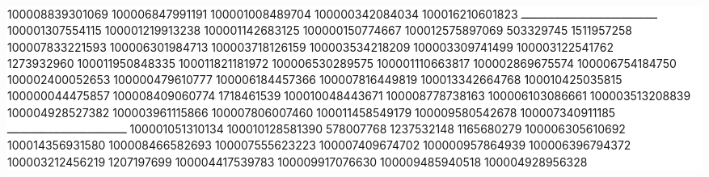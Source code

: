 ـــــــــــــــــــــــــــــــــــــــــ
100016210601823
100000342084034
100001008489704
100006847991191
100008839301069
1511957258
503329745
100012575897069
100000150774667
100001142683125
100001219913238
100001307554115
100003122541762
100003309741499
100003534218209
100003718126159
100006301984713
100007833221593
100006754184750
100002869675574
100001110663817
100006530289575
100011821181972
100011950848335
1273932960
100010425035815
100013342664768
100007816449819
100006184457366
100000479610777
100002400052653
100003513208839
100006103086661
100008778738163
100010048443671
1718461539
100008409060774
100000044475857
100007340911185
100009580542678
100011458549179
100007806007460
100003961115866
100004928527382
100006305610692
1165680279
1237532148
578007768
100010128581390
100001051310134
ــــــــــــــــــــــــــــــــــــ
100006396794372
100000957864939
100007409674702
100007555623223
100008466582693
100014356931580
100004928956328
100009485940518
100009917076630
100004417539783
1207197699
100003212456219